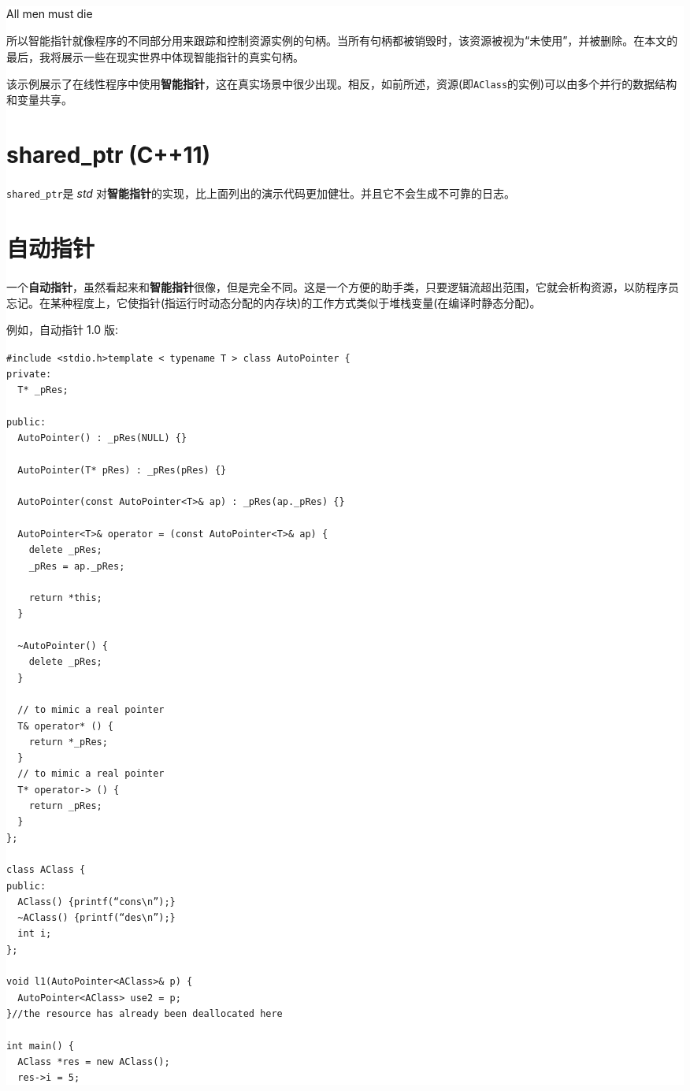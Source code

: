 All men must die

所以智能指针就像程序的不同部分用来跟踪和控制资源实例的句柄。当所有句柄都被销毁时，该资源被视为“未使用”，并被删除。在本文的最后，我将展示一些在现实世界中体现智能指针的真实句柄。

该示例展示了在线性程序中使用**智能指针**，这在真实场景中很少出现。相反，如前所述，资源(即`AClass`的实例)可以由多个并行的数据结构和变量共享。

# shared_ptr (C++11)

`shared_ptr`是 *std* 对**智能指针**的实现，比上面列出的演示代码更加健壮。并且它不会生成不可靠的日志。

# **自动指针**

一个**自动指针**，虽然看起来和**智能指针**很像，但是完全不同。这是一个方便的助手类，只要逻辑流超出范围，它就会析构资源，以防程序员忘记。在某种程度上，它使指针(指运行时动态分配的内存块)的工作方式类似于堆栈变量(在编译时静态分配)。

例如，自动指针 1.0 版:

```
#include <stdio.h>template < typename T > class AutoPointer {
private:
  T* _pRes;

public:
  AutoPointer() : _pRes(NULL) {}

  AutoPointer(T* pRes) : _pRes(pRes) {}

  AutoPointer(const AutoPointer<T>& ap) : _pRes(ap._pRes) {}

  AutoPointer<T>& operator = (const AutoPointer<T>& ap) {
    delete _pRes;
    _pRes = ap._pRes;

    return *this;
  }

  ~AutoPointer() {
    delete _pRes;
  }

  // to mimic a real pointer
  T& operator* () {
    return *_pRes;
  }
  // to mimic a real pointer
  T* operator-> () {
    return _pRes;
  }
};

class AClass {
public:
  AClass() {printf(“cons\n”);}
  ~AClass() {printf(“des\n”);}
  int i;
};

void l1(AutoPointer<AClass>& p) {
  AutoPointer<AClass> use2 = p;
}//the resource has already been deallocated here

int main() {
  AClass *res = new AClass();
  res->i = 5;
```